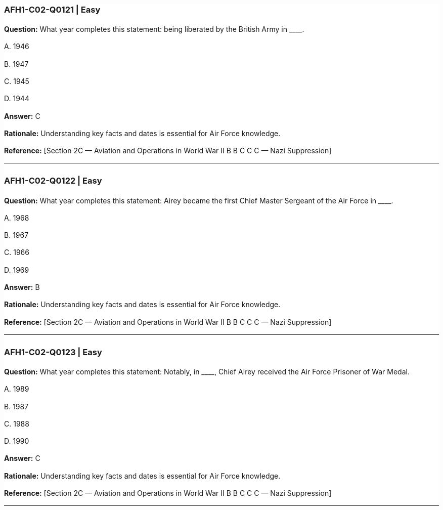 ### AFH1-C02-Q0121 | Easy

**Question:** What year completes this statement: being liberated by the British Army in ____.

A. 1946

B. 1947

C. 1945

D. 1944

**Answer:** C

**Rationale:** Understanding key facts and dates is essential for Air Force knowledge.

**Reference:** [Section 2C — Aviation and Operations in World War II B B C C C — Nazi Suppression]

---

### AFH1-C02-Q0122 | Easy

**Question:** What year completes this statement: Airey became the first Chief Master Sergeant of the Air Force in ____.

A. 1968

B. 1967

C. 1966

D. 1969

**Answer:** B

**Rationale:** Understanding key facts and dates is essential for Air Force knowledge.

**Reference:** [Section 2C — Aviation and Operations in World War II B B C C C — Nazi Suppression]

---

### AFH1-C02-Q0123 | Easy

**Question:** What year completes this statement: Notably, in ____, Chief Airey received the Air Force Prisoner of War Medal.

A. 1989

B. 1987

C. 1988

D. 1990

**Answer:** C

**Rationale:** Understanding key facts and dates is essential for Air Force knowledge.

**Reference:** [Section 2C — Aviation and Operations in World War II B B C C C — Nazi Suppression]

---

